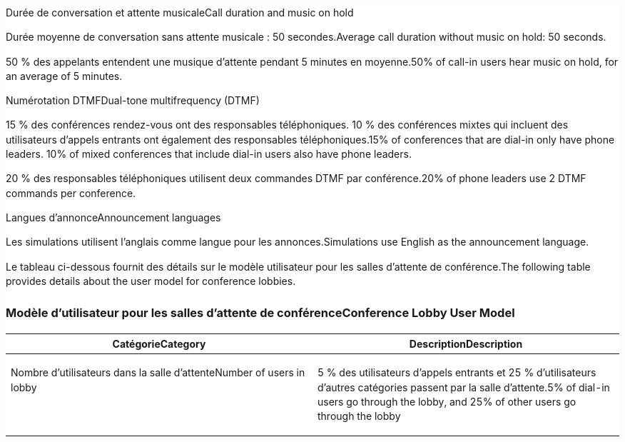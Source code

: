 <td><p><span data-ttu-id="54a37-280">Durée de conversation et attente musicale</span><span class="sxs-lookup"><span data-stu-id="54a37-280">Call duration and music on hold</span></span></p></td>
<td><p><span data-ttu-id="54a37-281">Durée moyenne de conversation sans attente musicale : 50 secondes.</span><span class="sxs-lookup"><span data-stu-id="54a37-281">Average call duration without music on hold: 50 seconds.</span></span></p>
<p><span data-ttu-id="54a37-282">50 % des appelants entendent une musique d’attente pendant 5 minutes en moyenne.</span><span class="sxs-lookup"><span data-stu-id="54a37-282">50% of call-in users hear music on hold, for an average of 5 minutes.</span></span></p></td>
</tr>
<tr class="odd">
<td><p><span data-ttu-id="54a37-283">Numérotation DTMF</span><span class="sxs-lookup"><span data-stu-id="54a37-283">Dual-tone multifrequency (DTMF)</span></span></p></td>
<td><p><span data-ttu-id="54a37-p130">15 % des conférences rendez-vous ont des responsables téléphoniques. 10 % des conférences mixtes qui incluent des utilisateurs d’appels entrants ont également des responsables téléphoniques.</span><span class="sxs-lookup"><span data-stu-id="54a37-p130">15% of conferences that are dial-in only have phone leaders. 10% of mixed conferences that include dial-in users also have phone leaders.</span></span></p>
<p><span data-ttu-id="54a37-286">20 % des responsables téléphoniques utilisent deux commandes DTMF par conférence.</span><span class="sxs-lookup"><span data-stu-id="54a37-286">20% of phone leaders use 2 DTMF commands per conference.</span></span></p></td>
</tr>
<tr class="even">
<td><p><span data-ttu-id="54a37-287">Langues d’annonce</span><span class="sxs-lookup"><span data-stu-id="54a37-287">Announcement languages</span></span></p></td>
<td><p><span data-ttu-id="54a37-288">Les simulations utilisent l’anglais comme langue pour les annonces.</span><span class="sxs-lookup"><span data-stu-id="54a37-288">Simulations use English as the announcement language.</span></span></p></td>
</tr>
</tbody>
</table>


<span data-ttu-id="54a37-289">Le tableau ci-dessous fournit des détails sur le modèle utilisateur pour les salles d’attente de conférence.</span><span class="sxs-lookup"><span data-stu-id="54a37-289">The following table provides details about the user model for conference lobbies.</span></span>

### <a name="conference-lobby-user-model"></a><span data-ttu-id="54a37-290">Modèle d’utilisateur pour les salles d’attente de conférence</span><span class="sxs-lookup"><span data-stu-id="54a37-290">Conference Lobby User Model</span></span>

<table>
<colgroup>
<col style="width: 50%" />
<col style="width: 50%" />
</colgroup>
<thead>
<tr class="header">
<th><span data-ttu-id="54a37-291">Catégorie</span><span class="sxs-lookup"><span data-stu-id="54a37-291">Category</span></span></th>
<th><span data-ttu-id="54a37-292">Description</span><span class="sxs-lookup"><span data-stu-id="54a37-292">Description</span></span></th>
</tr>
</thead>
<tbody>
<tr class="odd">
<td><p><span data-ttu-id="54a37-293">Nombre d’utilisateurs dans la salle d’attente</span><span class="sxs-lookup"><span data-stu-id="54a37-293">Number of users in lobby</span></span></p></td>
<td><p><span data-ttu-id="54a37-294">5 % des utilisateurs d’appels entrants et 25 % d’utilisateurs d’autres catégories passent par la salle d’attente.</span><span class="sxs-lookup"><span data-stu-id="54a37-294">5% of dial-in users go through the lobby, and 25% of other users go through the lobby</span></span></p></td>
</tr>
<tr class="even">